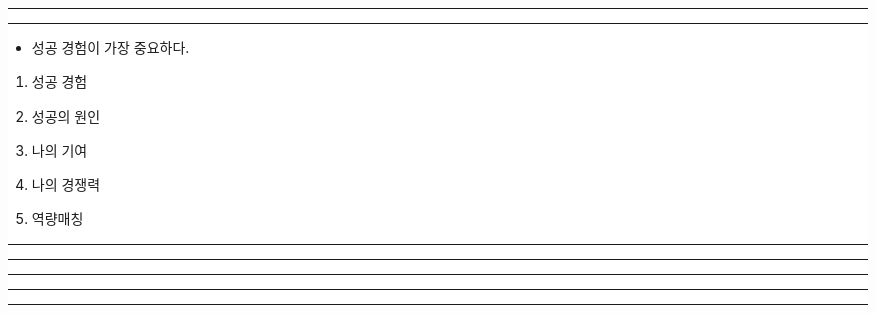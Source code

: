 
<iframe width="560" height="315" src="https://www.youtube.com/embed/RkkYZanVy4M" frameborder="0" allow="autoplay; encrypted-media" allowfullscreen></iframe>



---


<iframe width="560" height="315" src="https://www.youtube.com/embed/oK-qhsOyDgg" frameborder="0" allow="autoplay; encrypted-media" allowfullscreen></iframe>


---


<iframe width="560" height="315" src="https://www.youtube.com/embed/v9pJvR7-DBg" frameborder="0" allow="autoplay; encrypted-media" allowfullscreen></iframe>

* 성공 경험이 가장 중요하다.

1. 성공 경험

2. 성공의 원인

3. 나의 기여

4. 나의 경쟁력

5. 역량매칭

---


<iframe width="560" height="315" src="https://www.youtube.com/embed/KkDL8XirCZ4" frameborder="0" allow="autoplay; encrypted-media" allowfullscreen></iframe>



---


<iframe width="560" height="315" src="https://www.youtube.com/embed/7CD48r_7WkA" frameborder="0" allow="autoplay; encrypted-media" allowfullscreen></iframe>



---


<iframe width="560" height="315" src="https://www.youtube.com/embed/3g7y8KORT1s" frameborder="0" allow="autoplay; encrypted-media" allowfullscreen></iframe>



---


<iframe width="560" height="315" src="https://www.youtube.com/embed/fOF7r96xf6Q" frameborder="0" allow="autoplay; encrypted-media" allowfullscreen></iframe>



---


<iframe width="560" height="315" src="https://www.youtube.com/embed/bvHcwR1ZQek" frameborder="0" allow="autoplay; encrypted-media" allowfullscreen></iframe>
